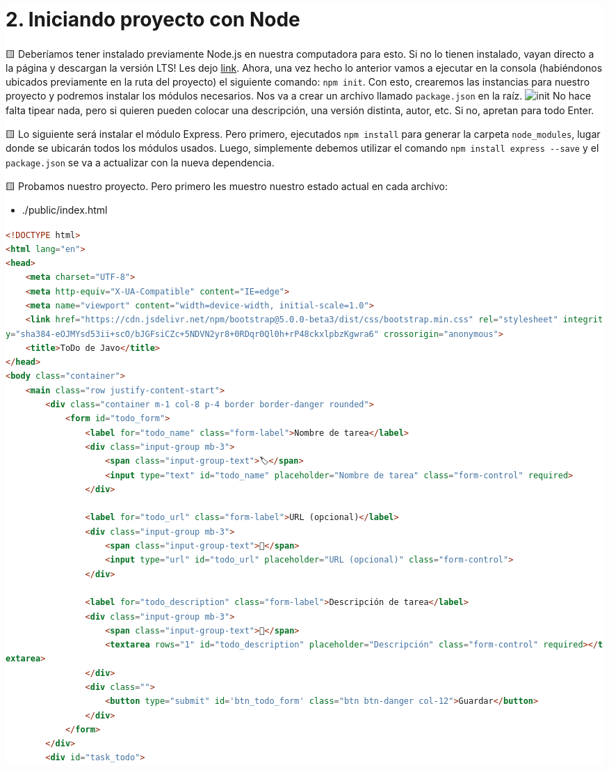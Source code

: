 # __2. Iniciando proyecto con Node__
🟨 Deberíamos tener instalado previamente Node.js en nuestra computadora para esto. Si no lo tienen instalado, vayan directo a la página y descargan la versión LTS! Les dejo [link](https://nodejs.org/en/).
Ahora, una vez hecho lo anterior vamos a ejecutar en la consola (habiéndonos ubicados previamente en la ruta del proyecto) el siguiente comando: `npm init`. Con esto, crearemos las instancias para nuestro proyecto y podremos instalar los módulos necesarios. Nos va a crear un archivo llamado `package.json` en la raíz.
![init](https://dev-to-uploads.s3.amazonaws.com/uploads/articles/77yitj2jxpwh1gnwdzvv.jpg)
No hace falta tipear nada, pero si quieren pueden colocar una descripción, una versión distinta, autor, etc. Si no, apretan para todo Enter.

🟨 Lo siguiente será instalar el módulo Express. Pero primero, ejecutados `npm install` para generar la carpeta `node_modules`, lugar donde se ubicarán todos los módulos usados.
Luego, simplemente debemos utilizar el comando `npm install express --save` y el `package.json` se va a actualizar con la nueva dependencia.

🟨 Probamos nuestro proyecto. Pero primero les muestro nuestro estado actual en cada archivo:
- ./public/index.html
```html
<!DOCTYPE html>
<html lang="en">
<head>
    <meta charset="UTF-8">
    <meta http-equiv="X-UA-Compatible" content="IE=edge">
    <meta name="viewport" content="width=device-width, initial-scale=1.0">
    <link href="https://cdn.jsdelivr.net/npm/bootstrap@5.0.0-beta3/dist/css/bootstrap.min.css" rel="stylesheet" integrity="sha384-eOJMYsd53ii+scO/bJGFsiCZc+5NDVN2yr8+0RDqr0Ql0h+rP48ckxlpbzKgwra6" crossorigin="anonymous">
    <title>ToDo de Javo</title>
</head>
<body class="container">
    <main class="row justify-content-start">
        <div class="container m-1 col-8 p-4 border border-danger rounded">
            <form id="todo_form">
                <label for="todo_name" class="form-label">Nombre de tarea</label>
                <div class="input-group mb-3">
                    <span class="input-group-text">🏷</span>
                    <input type="text" id="todo_name" placeholder="Nombre de tarea" class="form-control" required>
                </div>
    
                <label for="todo_url" class="form-label">URL (opcional)</label>
                <div class="input-group mb-3">
                    <span class="input-group-text">🔗</span>
                    <input type="url" id="todo_url" placeholder="URL (opcional)" class="form-control">
                </div>
    
                <label for="todo_description" class="form-label">Descripción de tarea</label>
                <div class="input-group mb-3">
                    <span class="input-group-text">📝</span>
                    <textarea rows="1" id="todo_description" placeholder="Descripción" class="form-control" required></textarea>
                </div>
                <div class="">
                    <button type="submit" id='btn_todo_form' class="btn btn-danger col-12">Guardar</button>
                </div>
            </form>
        </div>
        <div id="task_todo">
```